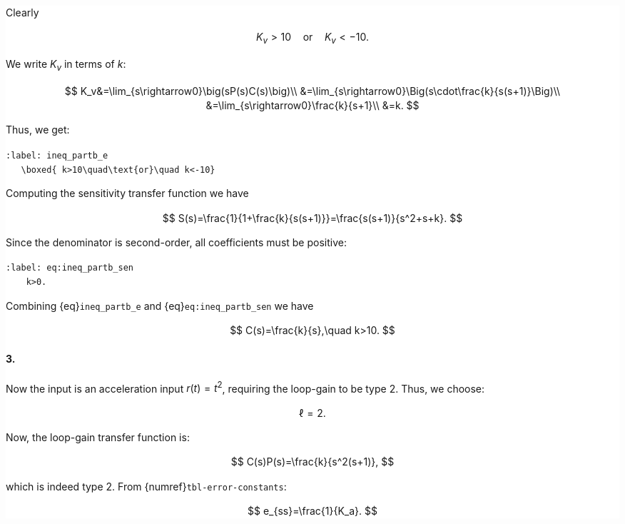 Clearly

$$
    K_v>10\quad\text{or}\quad K_v<-10.
$$

We write $K_v$ in terms of $k$:

$$
    K_v&=\lim_{s\rightarrow0}\big(sP(s)C(s)\big)\\
    &=\lim_{s\rightarrow0}\Big(s\cdot\frac{k}{s(s+1)}\Big)\\
    &=\lim_{s\rightarrow0}\frac{k}{s+1}\\
    &=k.
$$

Thus, we get:

```{math}
:label: ineq_partb_e
   \boxed{ k>10\quad\text{or}\quad k<-10}
```

Computing the sensitivity transfer function we have

$$
    S(s)=\frac{1}{1+\frac{k}{s(s+1)}}=\frac{s(s+1)}{s^2+s+k}.
$$

Since the denominator is second-order, all coefficients must be positive:

```{math}
:label: eq:ineq_partb_sen
	k>0.
```

Combining {eq}`ineq_partb_e` and {eq}`eq:ineq_partb_sen` we have

$$
    C(s)=\frac{k}{s},\quad k>10.
$$

#### 3.

Now the input is an acceleration input $r(t)=t^2$, requiring the loop-gain to be type 2. Thus, we choose:

$$
 \ell=2.
$$

Now, the loop-gain transfer function is:

$$
C(s)P(s)=\frac{k}{s^2(s+1)},
$$

which is indeed type 2. From {numref}`tbl-error-constants`:

$$
    e_{ss}=\frac{1}{K_a}.
$$
